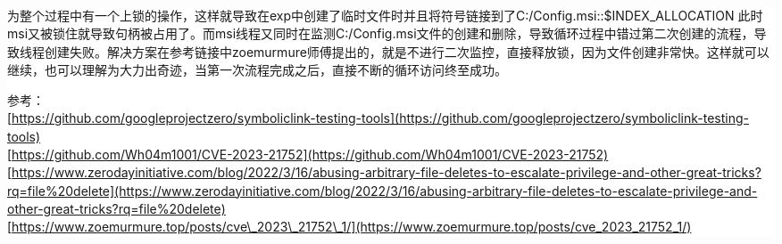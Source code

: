 为整个过程中有一个上锁的操作，这样就导致在exp中创建了临时文件时并且将符号链接到了C:/Config.msi::$INDEX\_ALLOCATION 此时msi又被锁住就导致句柄被占用了。而msi线程又同时在监测C:/Config.msi文件的创建和删除，导致循环过程中错过第二次创建的流程，导致线程创建失败。解决方案在参考链接中zoemurmure师傅提出的，就是不进行二次监控，直接释放锁，因为文件创建非常快。这样就可以继续，也可以理解为大力出奇迹，当第一次流程完成之后，直接不断的循环访问终至成功。

参考：  
[https://github.com/googleprojectzero/symboliclink-testing-tools](https://github.com/googleprojectzero/symboliclink-testing-tools)  
[https://github.com/Wh04m1001/CVE-2023-21752](https://github.com/Wh04m1001/CVE-2023-21752)  
[https://www.zerodayinitiative.com/blog/2022/3/16/abusing-arbitrary-file-deletes-to-escalate-privilege-and-other-great-tricks?rq=file%20delete](https://www.zerodayinitiative.com/blog/2022/3/16/abusing-arbitrary-file-deletes-to-escalate-privilege-and-other-great-tricks?rq=file%20delete)  
[https://www.zoemurmure.top/posts/cve\_2023\_21752\_1/](https://www.zoemurmure.top/posts/cve_2023_21752_1/)
